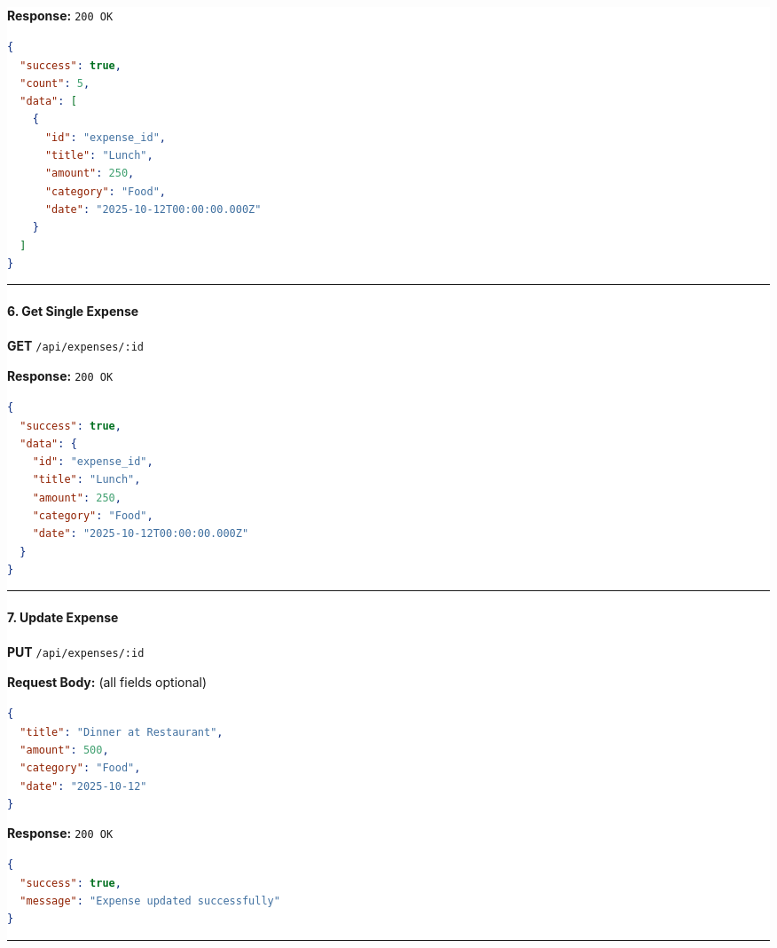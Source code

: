 **Response:** `200 OK`
```json
{
  "success": true,
  "count": 5,
  "data": [
    {
      "id": "expense_id",
      "title": "Lunch",
      "amount": 250,
      "category": "Food",
      "date": "2025-10-12T00:00:00.000Z"
    }
  ]
}
```

---

#### 6. Get Single Expense
**GET** `/api/expenses/:id`

**Response:** `200 OK`
```json
{
  "success": true,
  "data": {
    "id": "expense_id",
    "title": "Lunch",
    "amount": 250,
    "category": "Food",
    "date": "2025-10-12T00:00:00.000Z"
  }
}
```

---

#### 7. Update Expense
**PUT** `/api/expenses/:id`

**Request Body:** (all fields optional)
```json
{
  "title": "Dinner at Restaurant",
  "amount": 500,
  "category": "Food",
  "date": "2025-10-12"
}
```

**Response:** `200 OK`
```json
{
  "success": true,
  "message": "Expense updated successfully"
}
```

---